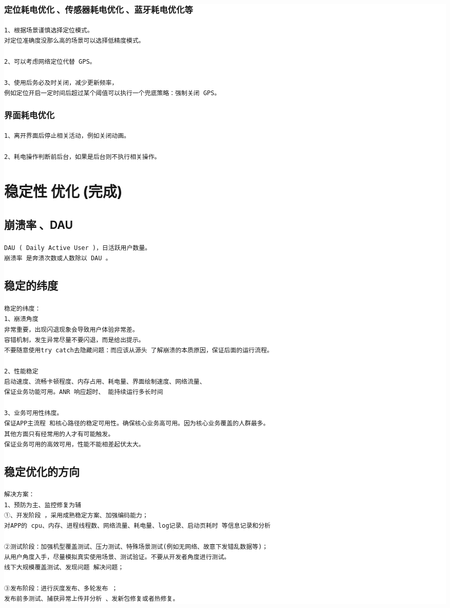 ### 定位耗电优化 、传感器耗电优化 、蓝牙耗电优化等
```text
1、根据场景谨慎选择定位模式。
对定位准确度没那么高的场景可以选择低精度模式。

2、可以考虑网络定位代替 GPS。

3、使用后务必及时关闭，减少更新频率，
例如定位开启一定时间后超过某个阈值可以执行一个兜底策略：强制关闭 GPS。
```

### 界面耗电优化
```text
1、离开界面后停止相关活动，例如关闭动画。

2、耗电操作判断前后台，如果是后台则不执行相关操作。
```






# 稳定性 优化 (完成)

## 崩溃率 、DAU
```text
DAU ( Daily Active User )，日活跃用户数量。
崩溃率 是奔溃次数或人数除以 DAU 。
```



##  稳定的纬度 
```text
稳定的纬度：
1、崩溃角度
非常重要，出现闪退现象会导致用户体验非常差。
容错机制，发生异常尽量不要闪退，而是给出提示。
不要随意使用try catch去隐藏问题：而应该从源头 了解崩溃的本质原因，保证后面的运行流程。
 
2、性能稳定
启动速度、流畅卡顿程度、内存占用、耗电量、界面绘制速度、网络流量、 
保证业务功能可用。ANR 响应超时、 能持续运行多长时间

3、业务可用性纬度。
保证APP主流程 和核心路径的稳定可用性。确保核心业务高可用。因为核心业务覆盖的人群最多。
其他方面只有经常用的人才有可能触发。
保证业务可用的高效可用，性能不能相差起伏太大。
```

## 稳定优化的方向
```text
解决方案：
1、预防为主、监控修复为辅
①、开发阶段 ，采用成熟稳定方案、加强编码能力；
对APP的 cpu、内存、进程线程数、网络流量、耗电量、log记录、启动页耗时 等信息记录和分析

②测试阶段：加强机型覆盖测试、压力测试、特殊场景测试(例如无网络、故意下发错乱数据等)；
从用户角度入手，尽量模拟真实使用场景、测试验证。不要从开发者角度进行测试。
线下大规模覆盖测试、发现问题 解决问题；

③发布阶段：进行灰度发布、多轮发布 ；
发布前多测试、捕获异常上传并分析 、发新包修复或者热修复。 
```